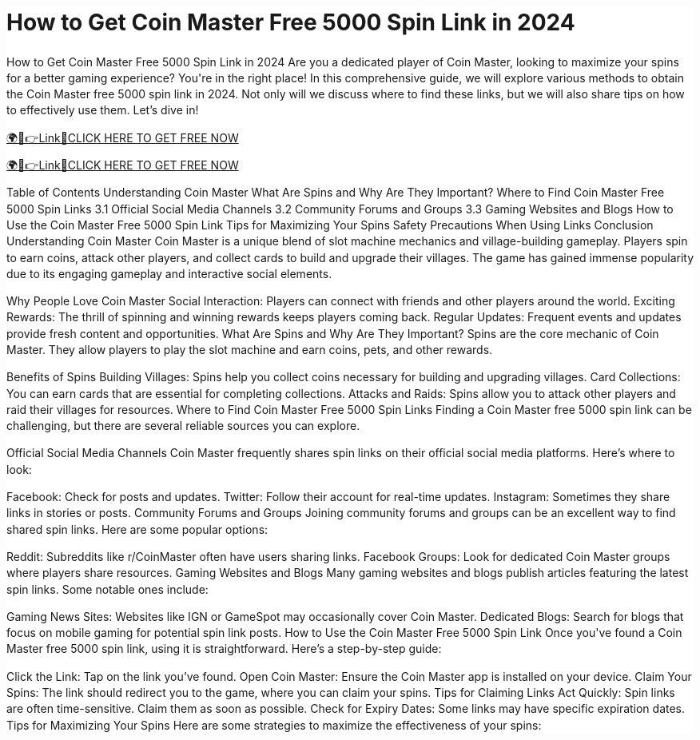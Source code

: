 # How to Get Coin Master Free 5000 Spin Link in 2024
How to Get Coin Master Free 5000 Spin Link in 2024 Are you a dedicated player of Coin Master, looking to maximize your spins for a better gaming experience? You're in the right place! In this comprehensive guide, we will explore various methods to obtain the Coin Master free 5000 spin link in 2024. Not only will we discuss where to find these links, but we will also share tips on how to effectively use them. Let’s dive in!

<a href="https://spacezones.org/rcoinmstr.html" rel="nofollow">🌍📱👉Link📲CLICK HERE TO GET FREE NOW</a>

<a href="https://spacezones.org/rcoinmstr.html" rel="nofollow">🌍📱👉Link📲CLICK HERE TO GET FREE NOW</a>

Table of Contents Understanding Coin Master What Are Spins and Why Are They Important? Where to Find Coin Master Free 5000 Spin Links 3.1 Official Social Media Channels 3.2 Community Forums and Groups 3.3 Gaming Websites and Blogs How to Use the Coin Master Free 5000 Spin Link Tips for Maximizing Your Spins Safety Precautions When Using Links Conclusion Understanding Coin Master Coin Master is a unique blend of slot machine mechanics and village-building gameplay. Players spin to earn coins, attack other players, and collect cards to build and upgrade their villages. The game has gained immense popularity due to its engaging gameplay and interactive social elements.

Why People Love Coin Master Social Interaction: Players can connect with friends and other players around the world. Exciting Rewards: The thrill of spinning and winning rewards keeps players coming back. Regular Updates: Frequent events and updates provide fresh content and opportunities. What Are Spins and Why Are They Important? Spins are the core mechanic of Coin Master. They allow players to play the slot machine and earn coins, pets, and other rewards.

Benefits of Spins Building Villages: Spins help you collect coins necessary for building and upgrading villages. Card Collections: You can earn cards that are essential for completing collections. Attacks and Raids: Spins allow you to attack other players and raid their villages for resources. Where to Find Coin Master Free 5000 Spin Links Finding a Coin Master free 5000 spin link can be challenging, but there are several reliable sources you can explore.

Official Social Media Channels Coin Master frequently shares spin links on their official social media platforms. Here’s where to look:

Facebook: Check for posts and updates. Twitter: Follow their account for real-time updates. Instagram: Sometimes they share links in stories or posts. Community Forums and Groups Joining community forums and groups can be an excellent way to find shared spin links. Here are some popular options:

Reddit: Subreddits like r/CoinMaster often have users sharing links. Facebook Groups: Look for dedicated Coin Master groups where players share resources. Gaming Websites and Blogs Many gaming websites and blogs publish articles featuring the latest spin links. Some notable ones include:

Gaming News Sites: Websites like IGN or GameSpot may occasionally cover Coin Master. Dedicated Blogs: Search for blogs that focus on mobile gaming for potential spin link posts. How to Use the Coin Master Free 5000 Spin Link Once you've found a Coin Master free 5000 spin link, using it is straightforward. Here’s a step-by-step guide:

Click the Link: Tap on the link you’ve found. Open Coin Master: Ensure the Coin Master app is installed on your device. Claim Your Spins: The link should redirect you to the game, where you can claim your spins. Tips for Claiming Links Act Quickly: Spin links are often time-sensitive. Claim them as soon as possible. Check for Expiry Dates: Some links may have specific expiration dates. Tips for Maximizing Your Spins Here are some strategies to maximize the effectiveness of your spins:
